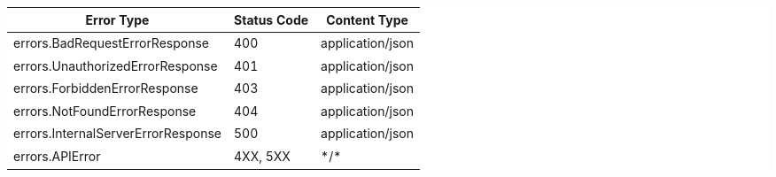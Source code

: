 | Error Type                         | Status Code                        | Content Type                       |
| ---------------------------------- | ---------------------------------- | ---------------------------------- |
| errors.BadRequestErrorResponse     | 400                                | application/json                   |
| errors.UnauthorizedErrorResponse   | 401                                | application/json                   |
| errors.ForbiddenErrorResponse      | 403                                | application/json                   |
| errors.NotFoundErrorResponse       | 404                                | application/json                   |
| errors.InternalServerErrorResponse | 500                                | application/json                   |
| errors.APIError                    | 4XX, 5XX                           | \*/\*                              |